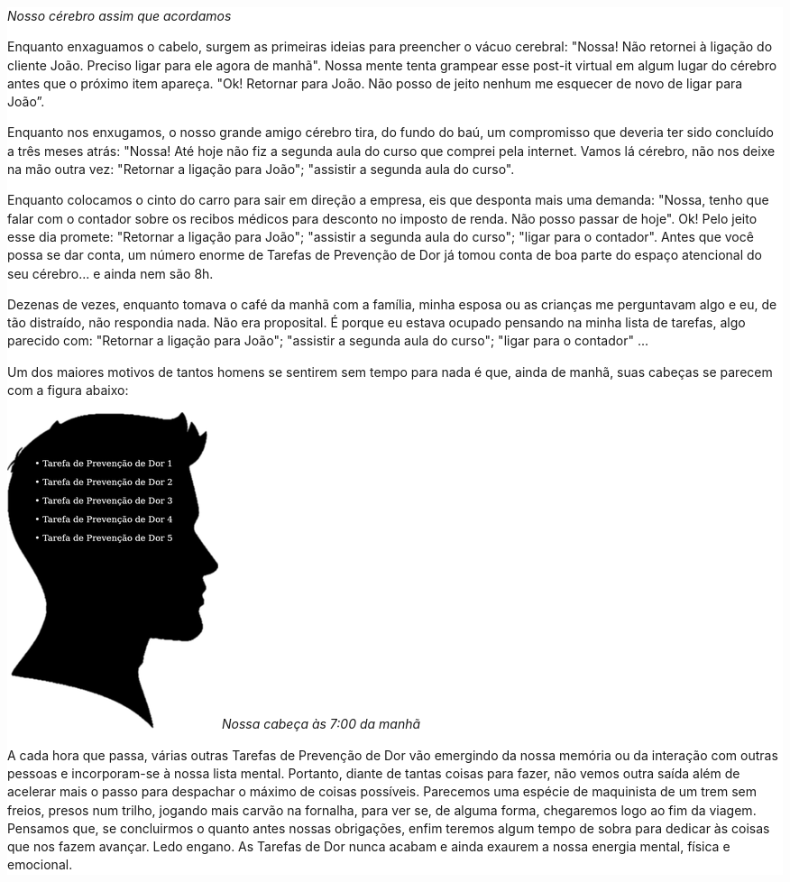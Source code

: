 *Nosso cérebro assim que acordamos*

Enquanto enxaguamos o cabelo, surgem as primeiras ideias para preencher o vácuo cerebral: "Nossa! Não retornei à ligação do cliente João. Preciso ligar para ele agora de manhã". Nossa mente tenta grampear esse post-it virtual em algum lugar do cérebro antes que o próximo item apareça. "Ok! Retornar para João. Não posso de jeito nenhum me esquecer de novo de ligar para João”.

Enquanto nos enxugamos, o nosso grande amigo cérebro tira, do fundo do baú, um compromisso que deveria ter sido concluído a três meses atrás: "Nossa! Até hoje não fiz a segunda aula do curso que comprei pela internet. Vamos lá cérebro, não nos deixe na mão outra vez: "Retornar a ligação para João"; "assistir a segunda aula do curso".

Enquanto colocamos o cinto do carro para sair em direção a empresa, eis que desponta mais uma demanda: "Nossa, tenho que falar com o contador sobre os recibos médicos para desconto no imposto de renda. Não posso passar de hoje". Ok! Pelo jeito esse dia promete: "Retornar a ligação para João"; "assistir a segunda aula do curso"; "ligar para o contador". Antes que você possa se dar conta, um número enorme de Tarefas de Prevenção de Dor já tomou conta de boa parte do espaço atencional do seu cérebro... e ainda nem são 8h.

Dezenas de vezes, enquanto tomava o café da manhã com a família, minha esposa ou as crianças me perguntavam algo e eu, de tão distraído, não respondia nada. Não era proposital. É porque eu estava ocupado pensando na minha lista de tarefas, algo parecido com: "Retornar a ligação para João"; "assistir a segunda aula do curso"; "ligar para o contador" ...

Um dos maiores motivos de tantos homens se sentirem sem tempo para nada é que, ainda de manhã, suas cabeças se parecem com a figura abaixo:

![Silhueta de uma cabeça de homem com uma lista de Tarefas de Prevenção de Dor](img/cabecatarefas.png) *Nossa cabeça às 7:00 da manhã*


A cada hora que passa, várias outras Tarefas de Prevenção de Dor vão emergindo da nossa memória ou da interação com outras pessoas e incorporam-se à nossa lista mental. Portanto, diante de tantas coisas para fazer, não vemos outra saída além de acelerar mais o passo para despachar o máximo de coisas possíveis. Parecemos uma espécie de maquinista de um trem sem freios, presos num trilho, jogando mais carvão na fornalha, para ver se, de alguma forma, chegaremos logo ao fim da viagem. Pensamos que, se concluirmos o quanto antes nossas obrigações, enfim teremos algum tempo de sobra para dedicar às coisas que nos fazem avançar. Ledo engano. As Tarefas de Dor nunca acabam e ainda exaurem a nossa energia mental, física e emocional.
